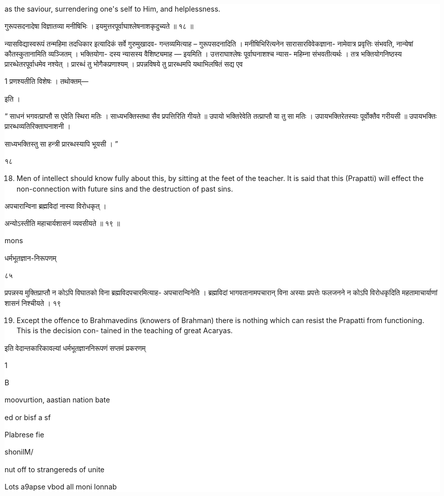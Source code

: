 as the saviour, surrendering one's self to Him, and helplessness. 

गुरूपसदनादेषा विज्ञातव्या मनीषिभिः । इयमुत्तरपूर्वाघाश्लेषनाशकृदुच्यते ॥ १८ ॥ 

न्यासविद्यास्वरूपं तन्महिमा तदधिकार इत्यादिकं सर्वे गुरुमुखादव- गन्तव्यमित्याह – गुरूपसदनादिति । मनीषिभिरित्यनेन सारासारविवेकज्ञाना- नामेवात्र प्रवृत्तिः संभवति, नान्येषां कौतस्कुतानामिति व्यञ्जितम् । भक्तियोगा- दस्य न्यासस्य वैशिष्ट्यमाह — इयमिति । उत्तराघाश्लेषः पूर्वाघनाशश्च न्यास- महिम्ना संभवतीत्यर्थः । तत्र भक्तियोगनिष्ठस्य प्रारब्धेतरपूर्वाधमेव नश्येत् । प्रारब्धं तु भोगैकप्रणाश्यम् । प्रपन्नविषये तु प्रारब्धमपि यथाभिलषितं सद्य एव 

1 प्रणश्यतीति विशेषः । तथोक्तम्— 

इति । 

“ साधनं भगवत्प्राप्तौ स एवेति स्थिरा मतिः । साध्यभक्तिस्तथा सैव प्रपत्तिरिति गीयते ॥ उपायो भक्तिरेवेति तत्प्राप्तौ या तु सा मतिः । उपायभक्तिरेतस्याः पूर्वोक्तैव गरीयसी ॥ उपायभक्तिः प्रारब्धव्यतिरिक्ताघनाशनी । 

साध्यभक्तिस्तु सा हन्त्री प्रारब्धस्यापि भूयसी । ” 

१८ 

18. Men of intellect should know fully about this, by sitting at the feet of the teacher. It is said that this (Prapatti) will effect the non-connection with future sins and the destruction of past sins. 

अपचारान्विना ब्रह्मविदां नास्या विरोधकृत् । 

अन्योऽस्तीति महाचार्यशासनं व्यवसीयते ॥ १९ ॥ 

mons 

धर्मभूतज्ञान-निरूपणम् 

८५ 

प्रपन्नस्य मुक्तिप्राप्तौ न कोऽपि विघातको विना ब्रह्मविदपचारमित्याह- अपचारान्विनेति । ब्रह्मविदां भागवतानामपचारान् विना अस्याः प्रपत्तेः फलजनने न कोऽपि विरोधकृदिति महतामाचार्याणां शासनं निश्चीयते । १९ 

19. Except the offence to Brahmavedins (knowers of Brahman) there is nothing which can resist the Prapatti from functioning. This is the decision con- tained in the teaching of great Acaryas. 

इति वेदान्तकारिकावल्यां धर्मभूतज्ञाननिरूपणं सप्तमं प्रकरणम् 

1 

B 

moovurtion, aastian nation bate 

ed or bisf a sf 

Plabrese fie 

shonilM/ 

nut off to strangereds of unite 

Lots a9apse vbod all moni lonnab 
